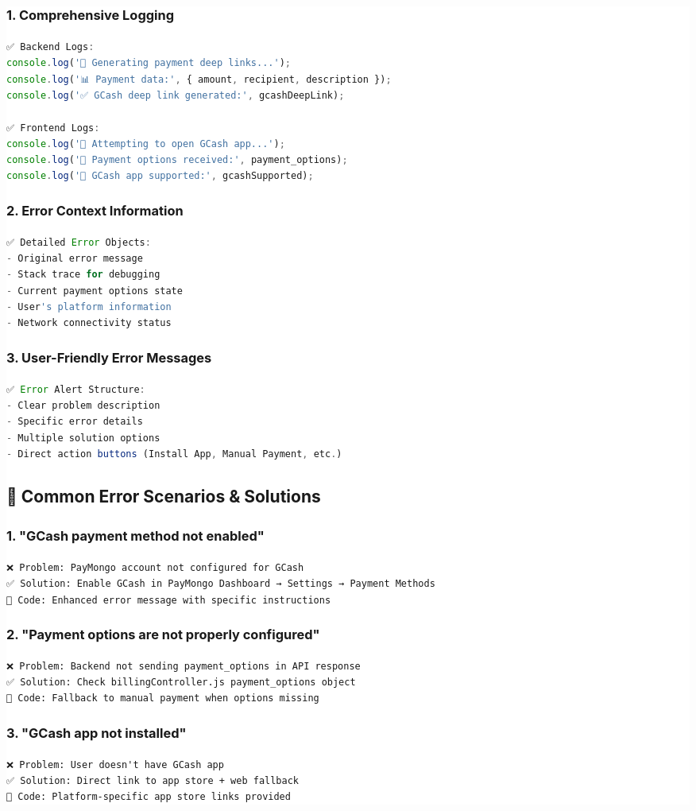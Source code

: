 ### **1. Comprehensive Logging**
```javascript
✅ Backend Logs:
console.log('🔗 Generating payment deep links...');
console.log('📊 Payment data:', { amount, recipient, description });
console.log('✅ GCash deep link generated:', gcashDeepLink);

✅ Frontend Logs:
console.log('🚀 Attempting to open GCash app...');
console.log('🔗 Payment options received:', payment_options);
console.log('📱 GCash app supported:', gcashSupported);
```

### **2. Error Context Information**
```javascript
✅ Detailed Error Objects:
- Original error message
- Stack trace for debugging
- Current payment options state
- User's platform information
- Network connectivity status
```

### **3. User-Friendly Error Messages**
```javascript
✅ Error Alert Structure:
- Clear problem description
- Specific error details
- Multiple solution options
- Direct action buttons (Install App, Manual Payment, etc.)
```

## 🚨 Common Error Scenarios & Solutions

### **1. "GCash payment method not enabled"**
```
❌ Problem: PayMongo account not configured for GCash
✅ Solution: Enable GCash in PayMongo Dashboard → Settings → Payment Methods
🔧 Code: Enhanced error message with specific instructions
```

### **2. "Payment options are not properly configured"**
```
❌ Problem: Backend not sending payment_options in API response
✅ Solution: Check billingController.js payment_options object
🔧 Code: Fallback to manual payment when options missing
```

### **3. "GCash app not installed"**
```
❌ Problem: User doesn't have GCash app
✅ Solution: Direct link to app store + web fallback
🔧 Code: Platform-specific app store links provided
```
